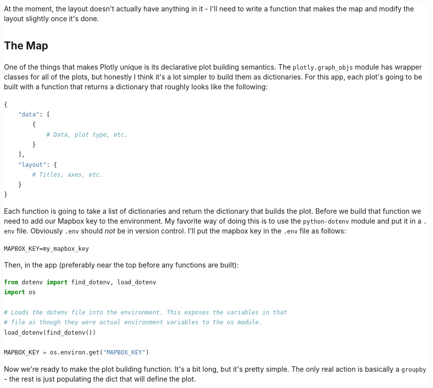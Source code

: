 ```python
```

At the moment, the layout doesn't actually have anything in it - I'll need to write a function that makes the map and modify the layout slightly once it's done.

## The Map

One of the things that makes Plotly unique is its declarative plot building semantics.
The `plotly.graph_objs` module has wrapper classes for all of the plots, but honestly I think it's a lot simpler to build them as dictionaries.
For this app, each plot's going to be built with a function that returns a dictionary that roughly looks like the following:

```python
{
    "data": [
        {
            # Data, plot type, etc.
        }
    ],
    "layout": {
        # Titles, axes, etc.
    }
}
```

Each function is going to take a list of dictionaries and return the dictionary that builds the plot.
Before we build that function we need to add our Mapbox key to the environment.
My favorite way of doing this is to use the `python-dotenv` module and put it in a `.env` file.
Obviously `.env` should _not_ be in version control.
I'll put the mapbox key in the `.env` file as follows:

```
MAPBOX_KEY=my_mapbox_key
```

Then, in the app (preferably near the top before any functions are built):

```python
from dotenv import find_dotenv, load_dotenv
import os

# Loads the dotenv file into the environment. This exposes the variables in that
# file as though they were actual environment variables to the os module.
load_dotenv(find_dotenv())

MAPBOX_KEY = os.environ.get("MAPBOX_KEY")
```

Now we're ready to make the plot building function.
It's a bit long, but it's pretty simple.
The only real action is basically a `groupby` - the rest is just populating the dict that will define the plot.

